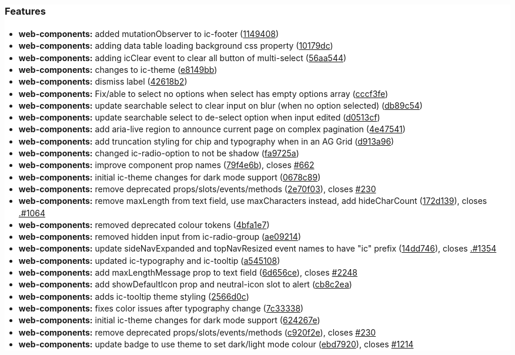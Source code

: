 ### Features

- **web-components:** added mutationObserver to ic-footer ([1149408](https://github.com/mi6/ic-ui-kit/commit/1149408accf695d738a1cecb3875f20aa211c7f2))
- **web-components:** adding data table loading background css property ([10179dc](https://github.com/mi6/ic-ui-kit/commit/10179dc3bdc25873ff256b937f3d00de578742b4))
- **web-components:** adding icClear event to clear all button of multi-select ([56aa544](https://github.com/mi6/ic-ui-kit/commit/56aa544782be3b2e5610aeb973fc45489c5962eb))
- **web-components:** changes to ic-theme ([e8149bb](https://github.com/mi6/ic-ui-kit/commit/e8149bb48692538632e886f0ffd4b00308ac0b33))
- **web-components:** dismiss label ([42618b2](https://github.com/mi6/ic-ui-kit/commit/42618b2f651b9dfa7257ebed5521492bdfb07ca7))
- **web-components:** Fix/able to select no options when select has empty options array ([cccf3fe](https://github.com/mi6/ic-ui-kit/commit/cccf3febc0edfa65474bda6ce08b2e8f8c895a6d))
- **web-components:** update searchable select to clear input on blur (when no option selected) ([db89c54](https://github.com/mi6/ic-ui-kit/commit/db89c54b80b8dd38823fe8cc36762cc25a7e5833))
- **web-components:** update searchable select to de-select option when input edited ([d0513cf](https://github.com/mi6/ic-ui-kit/commit/d0513cf6fc29a1ec3387a9c58bdc1df661cc7fe6))
- **web-components:** add aria-live region to announce current page on complex pagination ([4e47541](https://github.com/mi6/ic-ui-kit/commit/4e47541f652a560101ce4e2cbea24439de8ffe14))
- **web-components:** add truncation styling for chip and typography when in an AG Grid ([d913a96](https://github.com/mi6/ic-ui-kit/commit/d913a964b6eeb01f97bb43b5a5756f2e530a6296))
- **web-components:** changed ic-radio-option to not be shadow ([fa9725a](https://github.com/mi6/ic-ui-kit/commit/fa9725a16426b3d8ba05dc7a21adbac19c4f4aee))
- **web-components:** improve component prop names ([79f4e6b](https://github.com/mi6/ic-ui-kit/commit/79f4e6bfaaf25e15254d1312bb073479a225bd0d)), closes [#662](https://github.com/mi6/ic-ui-kit/issues/662)
- **web-components:** initial ic-theme changes for dark mode support ([0678c89](https://github.com/mi6/ic-ui-kit/commit/0678c89660232f0af26ea29fcbc01651d4cc7838))
- **web-components:** remove deprecated props/slots/events/methods ([2e70f03](https://github.com/mi6/ic-ui-kit/commit/2e70f03a359974ead104e8afe238d6681dda5875)), closes [#230](https://github.com/mi6/ic-ui-kit/issues/230)
- **web-components:** remove maxLength from text field, use maxCharacters instead, add hideCharCount ([172d139](https://github.com/mi6/ic-ui-kit/commit/172d139ebfbc3be09f968875656f901d3a9ce30f)), closes [.#1064](https://github.com/./issues/1064)
- **web-components:** removed deprecated colour tokens ([4bfa1e7](https://github.com/mi6/ic-ui-kit/commit/4bfa1e7dd7e1d8bc6e17ae13515cc766be382a1b))
- **web-components:** removed hidden input from ic-radio-group ([ae09214](https://github.com/mi6/ic-ui-kit/commit/ae092144a7f07c8d6ee9b0287570672265550fbc))
- **web-components:** update sideNavExpanded and topNavResized event names to have "ic" prefix ([14dd746](https://github.com/mi6/ic-ui-kit/commit/14dd7467f79baa77d20c043f916aebe0d182ed99)), closes [.#1354](https://github.com/./issues/1354)
- **web-components:** updated ic-typography and ic-tooltip ([a545108](https://github.com/mi6/ic-ui-kit/commit/a545108de5fada884f6023d2e9507ee26ddb0d47))
- **web-components:** add maxLengthMessage prop to text field ([6d656ce](https://github.com/mi6/ic-ui-kit/commit/6d656ce70533cab7f283250d21c4443c09c09ac7)), closes [#2248](https://github.com/mi6/ic-ui-kit/issues/2248)
- **web-components:** add showDefaultIcon prop and neutral-icon slot to alert ([cb8c2ea](https://github.com/mi6/ic-ui-kit/commit/cb8c2ea2d0a43d6027708790299981584e03b8d7))
- **web-components:** adds ic-tooltip theme styling ([2566d0c](https://github.com/mi6/ic-ui-kit/commit/2566d0cea6e219dc8bd0c07fba939111cbcbb0cd))
- **web-components:** fixes color issues after typography change ([7c33338](https://github.com/mi6/ic-ui-kit/commit/7c333386aead6f7bc45dbb64572880b4fbe73034))
- **web-components:** initial ic-theme changes for dark mode support ([624267e](https://github.com/mi6/ic-ui-kit/commit/624267e4313a0f8bed5529b5af3b44cc30a11358))
- **web-components:** remove deprecated props/slots/events/methods ([c920f2e](https://github.com/mi6/ic-ui-kit/commit/c920f2e3f71220454ebeee2028e0cbc15dde1afc)), closes [#230](https://github.com/mi6/ic-ui-kit/issues/230)
- **web-components:** update badge to use theme to set dark/light mode colour ([ebd7920](https://github.com/mi6/ic-ui-kit/commit/ebd792043fc6f4d0fdeb9ef51bdb5809b3a689ef)), closes [#1214](https://github.com/mi6/ic-ui-kit/issues/1214)